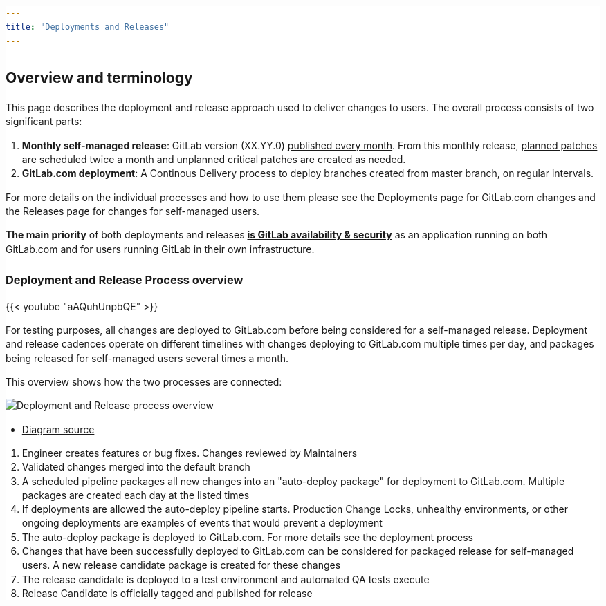 ```yaml
---
title: "Deployments and Releases"
---
```


## Overview and terminology

This page describes the deployment and release approach used to deliver changes to users. The overall process consists of two significant parts:

1. **Monthly self-managed release**: GitLab version (XX.YY.0) [published every month](https://gitlab.com/gitlab-org/release/docs/blob/master/general/monthly/process.md). From this monthly release, [planned patches](/handbook/engineering/releases/patch-releases/) are scheduled twice a month and [unplanned critical patches](/handbook/engineering/releases/patch-releases/#unplanned-critical-patch-release-process) are created as needed.
2. **GitLab.com deployment**: A Continous Delivery process to deploy [branches created from master branch](https://www.youtube.com/watch?v=_G-EWRpCAz4), on regular intervals.

For more details on the individual processes and how to use them please see the [Deployments page](/handbook/engineering/deployments-and-releases/deployments) for GitLab.com changes and the [Releases page](/handbook/engineering/releases/) for changes for self-managed users.

**The main priority** of both deployments and releases **[is GitLab availability & security](/handbook/engineering/development/principles/#prioritizing-technical-decisions)**
as an application running on both GitLab.com and for users running GitLab
in their own infrastructure.

### Deployment and Release Process overview

{{< youtube "aAQuhUnpbQE" >}}

For testing purposes, all changes are deployed to GitLab.com before being considered for a self-managed release. Deployment and release cadences operate on different timelines with changes deploying to GitLab.com multiple times per day, and packages being released for self-managed users several times a month.

This overview shows how the two processes are connected:

![Deployment and Release process overview](/images/engineering/deployments-and-releases/deployment-and-release-process-overview.png)

- [Diagram source](https://docs.google.com/presentation/d/1YRjA1dYCXNXp06VltDYlik1MdFyzUvaeXKk69mMPcA4/edit?usp=sharing)

1. Engineer creates features or bug fixes. Changes reviewed by Maintainers
1. Validated changes merged into the default branch
1. A scheduled pipeline packages all new changes into an "auto-deploy package" for deployment to GitLab.com. Multiple packages are created each day at the [listed times](/handbook/engineering/deployments-and-releases/deployments/#gitlabcom-deployments-process)
1. If deployments are allowed the auto-deploy pipeline starts. Production Change Locks, unhealthy environments, or other ongoing deployments are examples of events that would prevent a deployment
1. The auto-deploy package is deployed to GitLab.com. For more details [see the deployment process](/handbook/engineering/deployments-and-releases/deployments/#gitlabcom-deployments-process)
1. Changes that have been successfully deployed to GitLab.com can be considered for packaged release for self-managed users. A new release candidate package is created for these changes
1. The release candidate is deployed to a test environment and automated QA tests execute
1. Release Candidate is officially tagged and published for release
